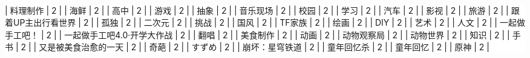 | 料理制作 | 2 |
| 海鲜 | 2 |
| 高中 | 2 |
| 游戏 | 2 |
| 抽象 | 2 |
| 音乐现场 | 2 |
| 校园 | 2 |
| 学习 | 2 |
| 汽车 | 2 |
| 影视 | 2 |
| 旅游 | 2 |
| 跟着UP主出行看世界 | 2 |
| 孤独 | 2 |
| 二次元 | 2 |
| 挑战 | 2 |
| 国风 | 2 |
| TF家族 | 2 |
| 绘画 | 2 |
| DIY | 2 |
| 艺术 | 2 |
| 人文 | 2 |
| 一起做手工吧！ | 2 |
| 一起做手工吧4.0·开学大作战 | 2 |
| 翻唱 | 2 |
| 美食制作 | 2 |
| 动画 | 2 |
| 动物观察局 | 2 |
| 动物世界 | 2 |
| 知识 | 2 |
| 手书 | 2 |
| 又是被美食治愈的一天 | 2 |
| 奇葩 | 2 |
| すずめ | 2 |
| 崩坏：星穹铁道 | 2 |
| 童年回忆杀 | 2 |
| 童年回忆 | 2 |
| 原神 | 2 |